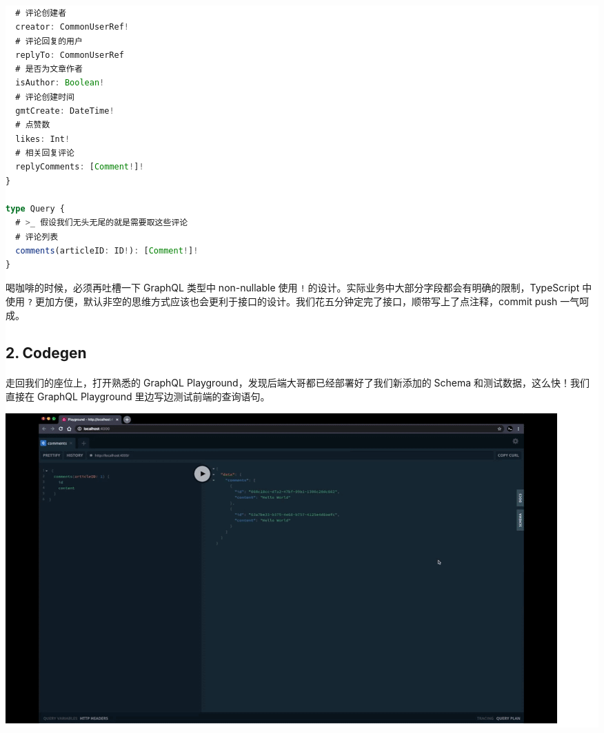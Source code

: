 ```ts
  # 评论创建者
  creator: CommonUserRef!
  # 评论回复的用户
  replyTo: CommonUserRef
  # 是否为文章作者
  isAuthor: Boolean!
  # 评论创建时间
  gmtCreate: DateTime!
  # 点赞数
  likes: Int!
  # 相关回复评论
  replyComments: [Comment!]!
}

type Query {
  # >_ 假设我们无头无尾的就是需要取这些评论
  # 评论列表
  comments(articleID: ID!): [Comment!]!
}
```

喝咖啡的时候，必须再吐槽一下 GraphQL 类型中 non-nullable 使用 `!` 的设计。实际业务中大部分字段都会有明确的限制，TypeScript 中使用 `?` 更加方便，默认非空的思维方式应该也会更利于接口的设计。我们花五分钟定完了接口，顺带写上了点注释，commit push 一气呵成。

## 2. Codegen

走回我们的座位上，打开熟悉的 GraphQL Playground，发现后端大哥都已经部署好了我们新添加的 Schema 和测试数据，这么快！我们直接在 GraphQL Playground 里边写边测试前端的查询语句。

![Playground](./playground.gif)
